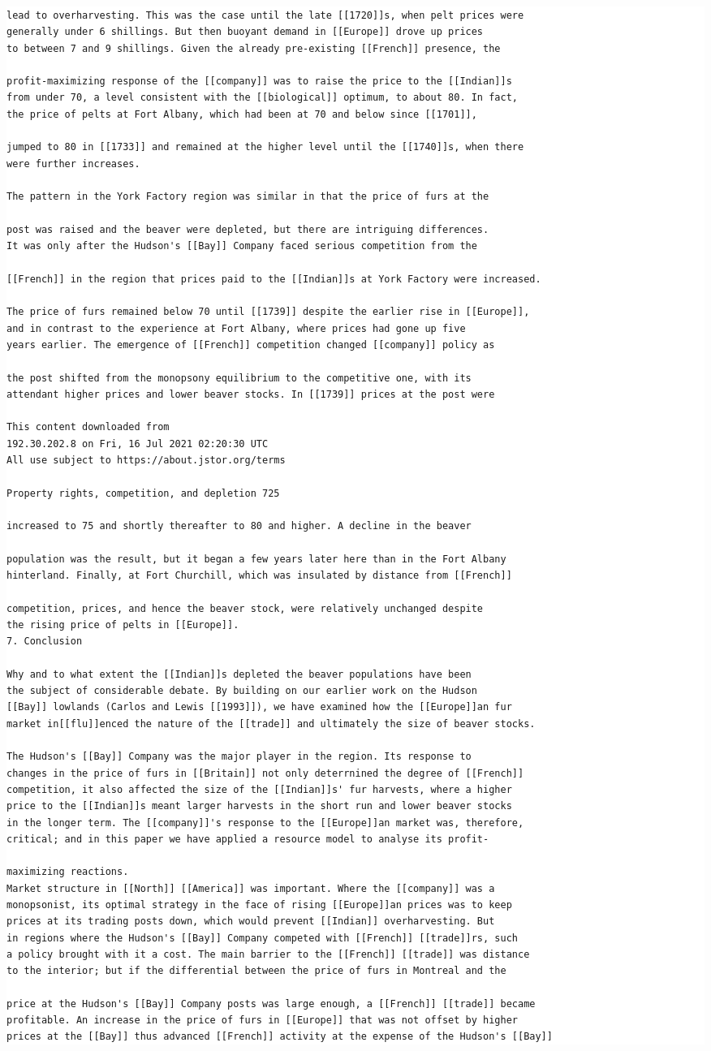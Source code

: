 ~~~~~~~~~~~~~~~~0
lead to overharvesting. This was the case until the late [[1720]]s, when pelt prices were
generally under 6 shillings. But then buoyant demand in [[Europe]] drove up prices
to between 7 and 9 shillings. Given the already pre-existing [[French]] presence, the

profit-maximizing response of the [[company]] was to raise the price to the [[Indian]]s
from under 70, a level consistent with the [[biological]] optimum, to about 80. In fact,
the price of pelts at Fort Albany, which had been at 70 and below since [[1701]],

jumped to 80 in [[1733]] and remained at the higher level until the [[1740]]s, when there
were further increases.

The pattern in the York Factory region was similar in that the price of furs at the

post was raised and the beaver were depleted, but there are intriguing differences.
It was only after the Hudson's [[Bay]] Company faced serious competition from the

[[French]] in the region that prices paid to the [[Indian]]s at York Factory were increased.

The price of furs remained below 70 until [[1739]] despite the earlier rise in [[Europe]],
and in contrast to the experience at Fort Albany, where prices had gone up five
years earlier. The emergence of [[French]] competition changed [[company]] policy as

the post shifted from the monopsony equilibrium to the competitive one, with its
attendant higher prices and lower beaver stocks. In [[1739]] prices at the post were

This content downloaded from
192.30.202.8 on Fri, 16 Jul 2021 02:20:30 UTC
All use subject to https://about.jstor.org/terms

Property rights, competition, and depletion 725

increased to 75 and shortly thereafter to 80 and higher. A decline in the beaver

population was the result, but it began a few years later here than in the Fort Albany
hinterland. Finally, at Fort Churchill, which was insulated by distance from [[French]]

competition, prices, and hence the beaver stock, were relatively unchanged despite
the rising price of pelts in [[Europe]].
7. Conclusion

Why and to what extent the [[Indian]]s depleted the beaver populations have been
the subject of considerable debate. By building on our earlier work on the Hudson
[[Bay]] lowlands (Carlos and Lewis [[1993]]), we have examined how the [[Europe]]an fur
market in[[flu]]enced the nature of the [[trade]] and ultimately the size of beaver stocks.

The Hudson's [[Bay]] Company was the major player in the region. Its response to
changes in the price of furs in [[Britain]] not only deterrnined the degree of [[French]]
competition, it also affected the size of the [[Indian]]s' fur harvests, where a higher
price to the [[Indian]]s meant larger harvests in the short run and lower beaver stocks
in the longer term. The [[company]]'s response to the [[Europe]]an market was, therefore,
critical; and in this paper we have applied a resource model to analyse its profit-

maximizing reactions.
Market structure in [[North]] [[America]] was important. Where the [[company]] was a
monopsonist, its optimal strategy in the face of rising [[Europe]]an prices was to keep
prices at its trading posts down, which would prevent [[Indian]] overharvesting. But
in regions where the Hudson's [[Bay]] Company competed with [[French]] [[trade]]rs, such
a policy brought with it a cost. The main barrier to the [[French]] [[trade]] was distance
to the interior; but if the differential between the price of furs in Montreal and the

price at the Hudson's [[Bay]] Company posts was large enough, a [[French]] [[trade]] became
profitable. An increase in the price of furs in [[Europe]] that was not offset by higher
prices at the [[Bay]] thus advanced [[French]] activity at the expense of the Hudson's [[Bay]]
~~~~~~~~~~~~~~~~